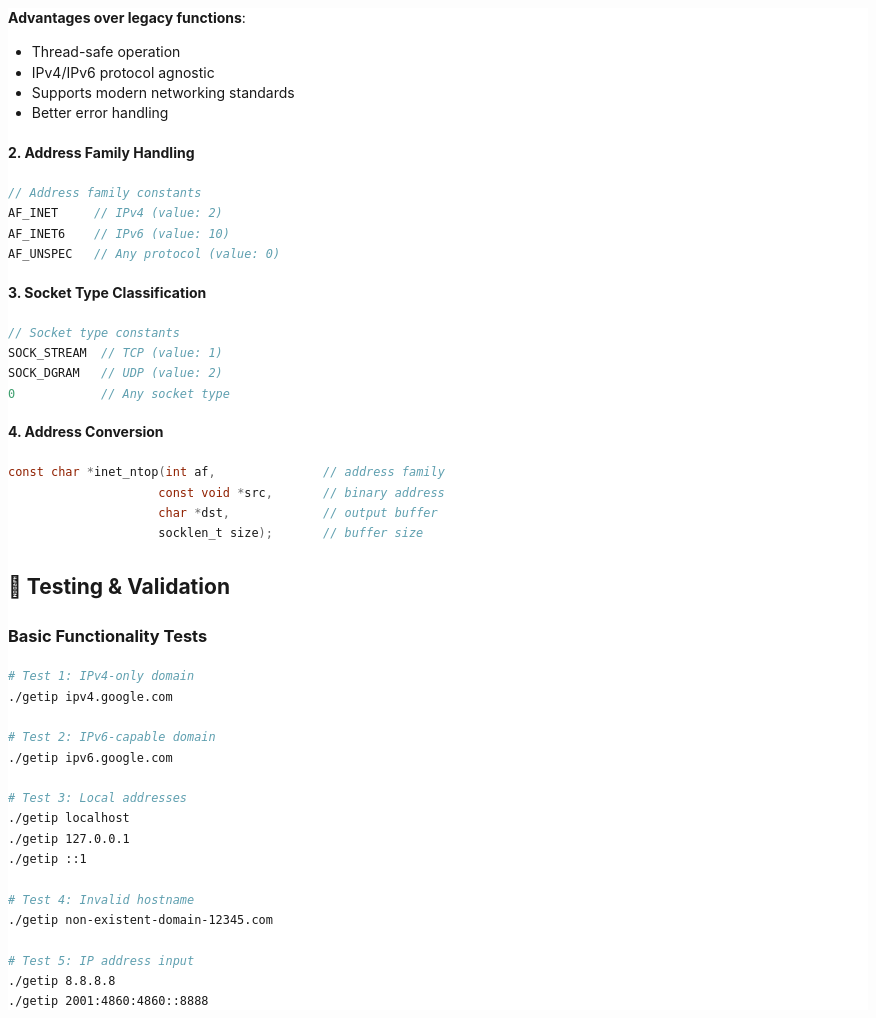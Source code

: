 **Advantages over legacy functions**:
- Thread-safe operation
- IPv4/IPv6 protocol agnostic
- Supports modern networking standards
- Better error handling

#### 2. Address Family Handling
```c
// Address family constants
AF_INET     // IPv4 (value: 2)
AF_INET6    // IPv6 (value: 10)
AF_UNSPEC   // Any protocol (value: 0)
```

#### 3. Socket Type Classification
```c
// Socket type constants
SOCK_STREAM  // TCP (value: 1)
SOCK_DGRAM   // UDP (value: 2)
0            // Any socket type
```

#### 4. Address Conversion
```c
const char *inet_ntop(int af,               // address family
                     const void *src,       // binary address
                     char *dst,             // output buffer
                     socklen_t size);       // buffer size
```

## 🧪 Testing & Validation

### Basic Functionality Tests

```bash
# Test 1: IPv4-only domain
./getip ipv4.google.com

# Test 2: IPv6-capable domain
./getip ipv6.google.com

# Test 3: Local addresses
./getip localhost
./getip 127.0.0.1
./getip ::1

# Test 4: Invalid hostname
./getip non-existent-domain-12345.com

# Test 5: IP address input
./getip 8.8.8.8
./getip 2001:4860:4860::8888
```
